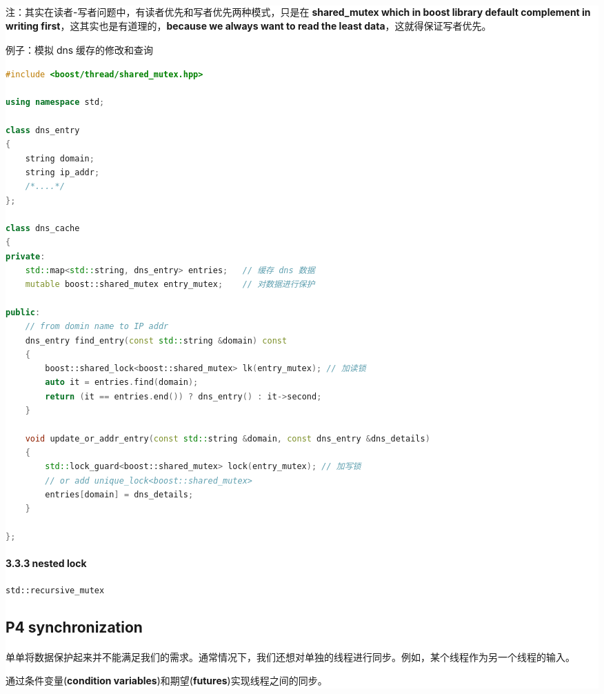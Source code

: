注：其实在读者-写者问题中，有读者优先和写者优先两种模式，只是在 **shared_mutex which in boost library default complement in writing first**，这其实也是有道理的，**because we always want to read the least data**，这就得保证写者优先。

例子：模拟 dns 缓存的修改和查询

``` c++
#include <boost/thread/shared_mutex.hpp>

using namespace std;

class dns_entry
{
    string domain;
    string ip_addr;
    /*....*/
};

class dns_cache 
{
private:
    std::map<std::string, dns_entry> entries;   // 缓存 dns 数据
    mutable boost::shared_mutex entry_mutex;    // 对数据进行保护

public:
    // from domin name to IP addr
    dns_entry find_entry(const std::string &domain) const 
    {
        boost::shared_lock<boost::shared_mutex> lk(entry_mutex); // 加读锁
        auto it = entries.find(domain);
        return (it == entries.end()) ? dns_entry() : it->second;
    }

    void update_or_addr_entry(const std::string &domain, const dns_entry &dns_details)
    {
        std::lock_guard<boost::shared_mutex> lock(entry_mutex); // 加写锁
        // or add unique_lock<boost::shared_mutex>
        entries[domain] = dns_details;
    }

};
```



#### 3.3.3 nested lock

`std::recursive_mutex`



## P4 synchronization 

单单将数据保护起来并不能满足我们的需求。通常情况下，我们还想对单独的线程进行同步。例如，某个线程作为另一个线程的输入。

通过条件变量(**condition variables**)和期望(**futures**)实现线程之间的同步。
